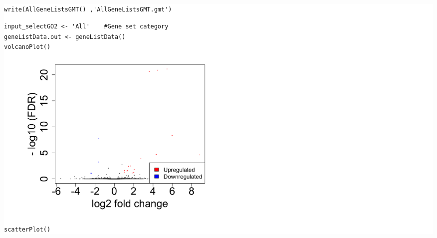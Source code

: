 ```
write(AllGeneListsGMT() ,'AllGeneListsGMT.gmt')
```

```
input_selectGO2 <- 'All'    #Gene set category 
geneListData.out <- geneListData()  
volcanoPlot()  
```

<figure><img src="../.gitbook/assets/image (21) (1).png" alt="" width="375"><figcaption></figcaption></figure>

```
scatterPlot()  
```
